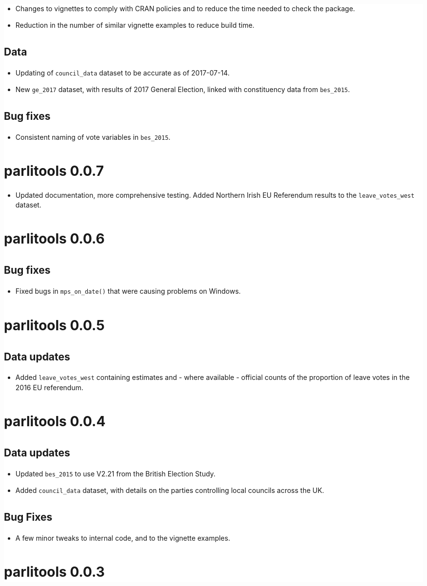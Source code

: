 * Changes to vignettes to comply with CRAN policies and to reduce the time 
  needed to check the package.

* Reduction in the number of similar vignette examples to reduce build time.

## Data

* Updating of `council_data` dataset to be accurate as of 2017-07-14.

* New `ge_2017` dataset, with results of 2017 General Election, linked with 
  constituency data from `bes_2015`.

## Bug fixes

* Consistent naming of vote variables in `bes_2015`.

# parlitools 0.0.7

* Updated documentation, more comprehensive testing. Added Northern Irish EU 
  Referendum results to the `leave_votes_west` dataset.

# parlitools 0.0.6

## Bug fixes

* Fixed bugs in `mps_on_date()` that were causing problems on Windows.

# parlitools 0.0.5

## Data updates

* Added `leave_votes_west` containing estimates and - where available - official 
  counts of the proportion of leave votes in the 2016 EU referendum.

# parlitools 0.0.4

## Data updates

* Updated `bes_2015` to use V2.21 from the British Election Study.

* Added `council_data` dataset, with details on the parties controlling local 
  councils across the UK.

## Bug Fixes

* A few minor tweaks to internal code, and to the vignette examples.

# parlitools 0.0.3
